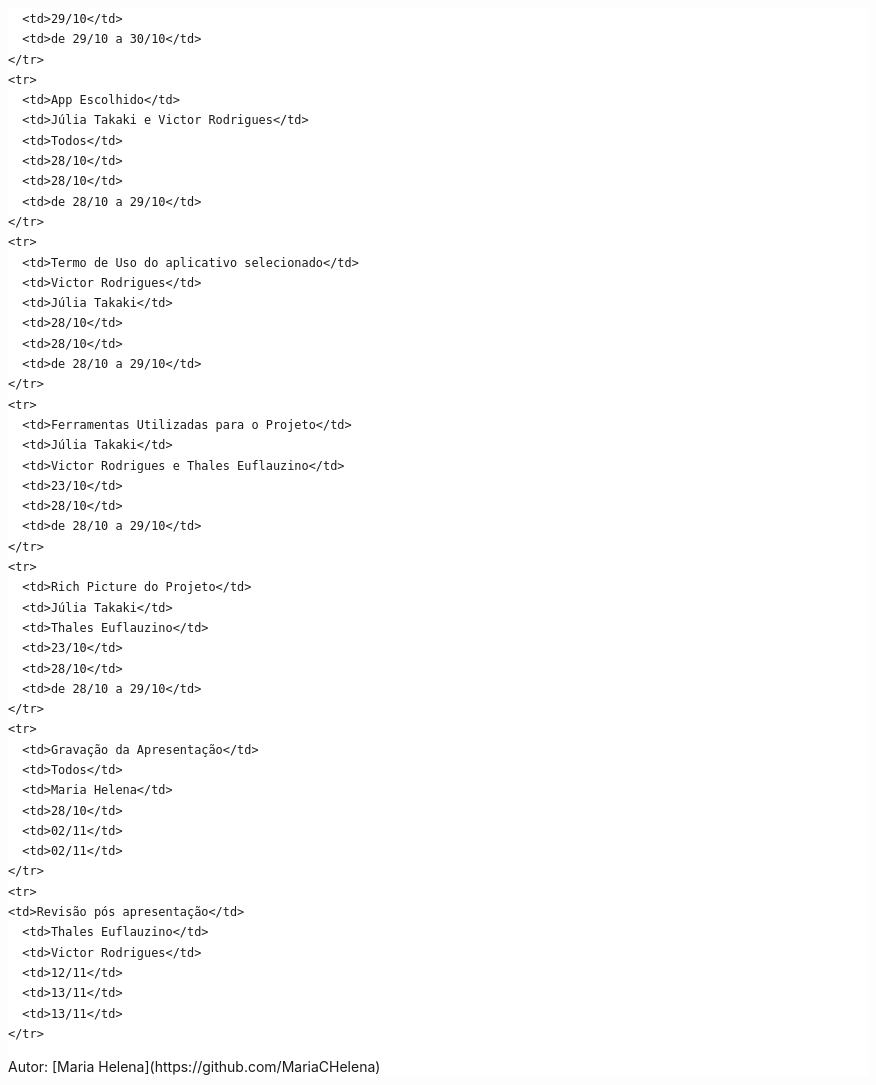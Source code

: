       <td>29/10</td>
      <td>de 29/10 a 30/10</td>
    </tr>
    <tr>
      <td>App Escolhido</td>
      <td>Júlia Takaki e Victor Rodrigues</td>
      <td>Todos</td>
      <td>28/10</td>
      <td>28/10</td>
      <td>de 28/10 a 29/10</td>
    </tr>
    <tr>
      <td>Termo de Uso do aplicativo selecionado</td>
      <td>Victor Rodrigues</td>
      <td>Júlia Takaki</td>
      <td>28/10</td>
      <td>28/10</td>
      <td>de 28/10 a 29/10</td>
    </tr>
    <tr>
      <td>Ferramentas Utilizadas para o Projeto</td>
      <td>Júlia Takaki</td>
      <td>Victor Rodrigues e Thales Euflauzino</td>
      <td>23/10</td>
      <td>28/10</td>
      <td>de 28/10 a 29/10</td>
    </tr>
    <tr>
      <td>Rich Picture do Projeto</td>
      <td>Júlia Takaki</td>
      <td>Thales Euflauzino</td>
      <td>23/10</td>
      <td>28/10</td>
      <td>de 28/10 a 29/10</td>
    </tr>
    <tr>
      <td>Gravação da Apresentação</td>
      <td>Todos</td>
      <td>Maria Helena</td>
      <td>28/10</td>
      <td>02/11</td>
      <td>02/11</td>
    </tr>
    <tr>
    <td>Revisão pós apresentação</td>
      <td>Thales Euflauzino</td>
      <td>Victor Rodrigues</td>
      <td>12/11</td>
      <td>13/11</td>
      <td>13/11</td>
    </tr>
  </tbody>
</table>
Autor: [Maria Helena](https://github.com/MariaCHelena)
